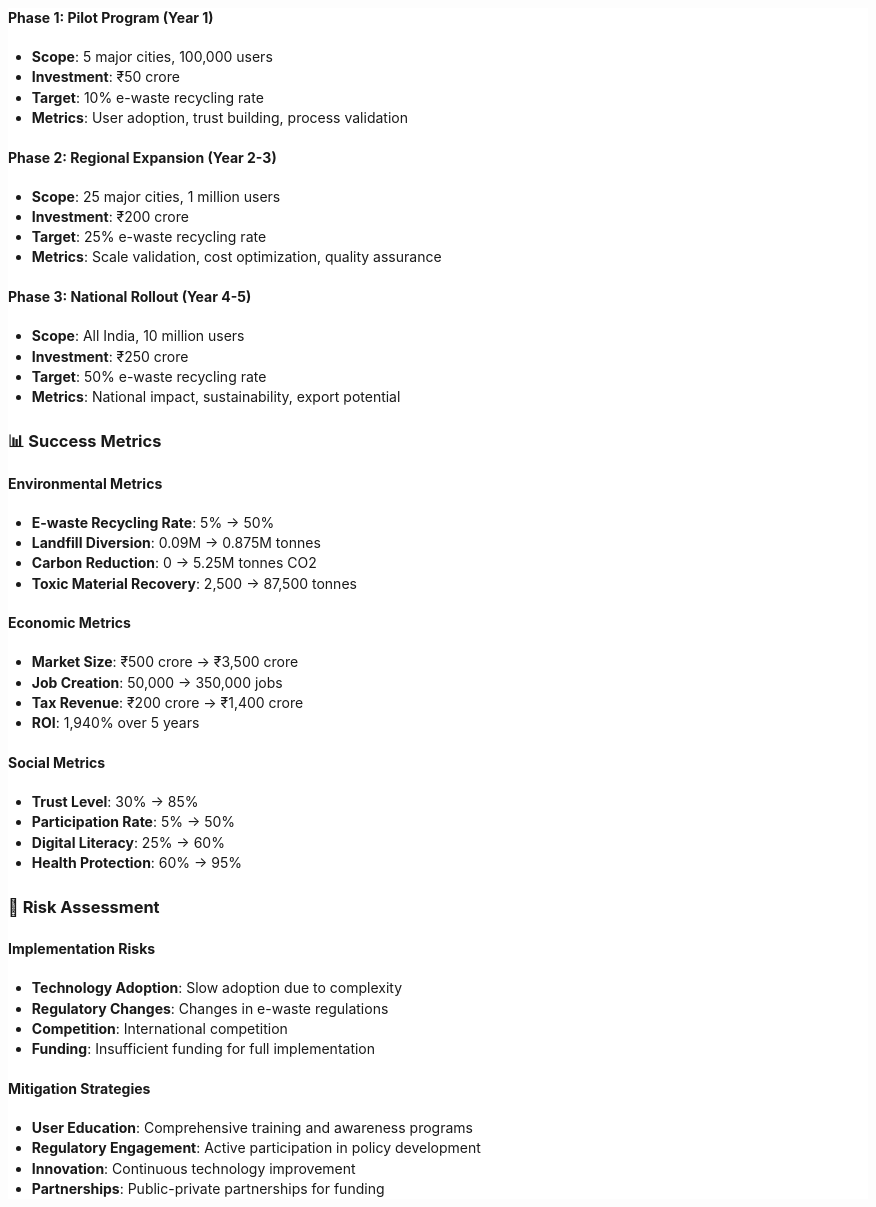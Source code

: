 #### **Phase 1: Pilot Program (Year 1)**
- **Scope**: 5 major cities, 100,000 users
- **Investment**: ₹50 crore
- **Target**: 10% e-waste recycling rate
- **Metrics**: User adoption, trust building, process validation

#### **Phase 2: Regional Expansion (Year 2-3)**
- **Scope**: 25 major cities, 1 million users
- **Investment**: ₹200 crore
- **Target**: 25% e-waste recycling rate
- **Metrics**: Scale validation, cost optimization, quality assurance

#### **Phase 3: National Rollout (Year 4-5)**
- **Scope**: All India, 10 million users
- **Investment**: ₹250 crore
- **Target**: 50% e-waste recycling rate
- **Metrics**: National impact, sustainability, export potential

### 📊 **Success Metrics**

#### **Environmental Metrics**
- **E-waste Recycling Rate**: 5% → 50%
- **Landfill Diversion**: 0.09M → 0.875M tonnes
- **Carbon Reduction**: 0 → 5.25M tonnes CO2
- **Toxic Material Recovery**: 2,500 → 87,500 tonnes

#### **Economic Metrics**
- **Market Size**: ₹500 crore → ₹3,500 crore
- **Job Creation**: 50,000 → 350,000 jobs
- **Tax Revenue**: ₹200 crore → ₹1,400 crore
- **ROI**: 1,940% over 5 years

#### **Social Metrics**
- **Trust Level**: 30% → 85%
- **Participation Rate**: 5% → 50%
- **Digital Literacy**: 25% → 60%
- **Health Protection**: 60% → 95%

### 🎯 **Risk Assessment**

#### **Implementation Risks**
- **Technology Adoption**: Slow adoption due to complexity
- **Regulatory Changes**: Changes in e-waste regulations
- **Competition**: International competition
- **Funding**: Insufficient funding for full implementation

#### **Mitigation Strategies**
- **User Education**: Comprehensive training and awareness programs
- **Regulatory Engagement**: Active participation in policy development
- **Innovation**: Continuous technology improvement
- **Partnerships**: Public-private partnerships for funding
